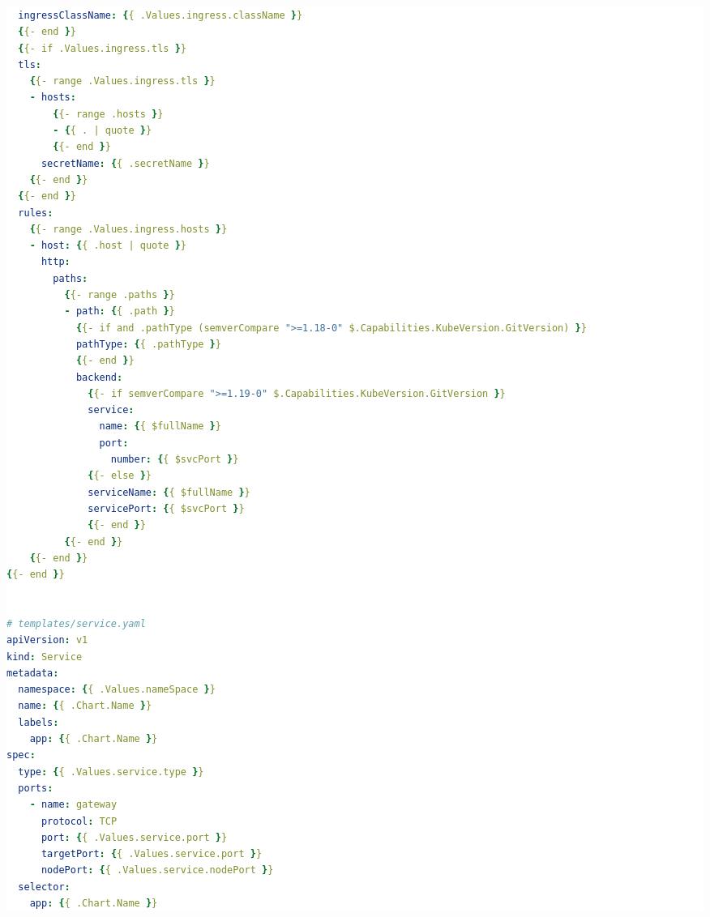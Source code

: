``` yaml
  ingressClassName: {{ .Values.ingress.className }}
  {{- end }}
  {{- if .Values.ingress.tls }}
  tls:
    {{- range .Values.ingress.tls }}
    - hosts:
        {{- range .hosts }}
        - {{ . | quote }}
        {{- end }}
      secretName: {{ .secretName }}
    {{- end }}
  {{- end }}
  rules:
    {{- range .Values.ingress.hosts }}
    - host: {{ .host | quote }}
      http:
        paths:
          {{- range .paths }}
          - path: {{ .path }}
            {{- if and .pathType (semverCompare ">=1.18-0" $.Capabilities.KubeVersion.GitVersion) }}
            pathType: {{ .pathType }}
            {{- end }}
            backend:
              {{- if semverCompare ">=1.19-0" $.Capabilities.KubeVersion.GitVersion }}
              service:
                name: {{ $fullName }}
                port:
                  number: {{ $svcPort }}
              {{- else }}
              serviceName: {{ $fullName }}
              servicePort: {{ $svcPort }}
              {{- end }}
          {{- end }}
    {{- end }}
{{- end }}


# templates/service.yaml
apiVersion: v1
kind: Service
metadata:
  namespace: {{ .Values.nameSpace }}
  name: {{ .Chart.Name }}
  labels:
    app: {{ .Chart.Name }}
spec:
  type: {{ .Values.service.type }}
  ports:
    - name: gateway
      protocol: TCP
      port: {{ .Values.service.port }}
      targetPort: {{ .Values.service.port }}
      nodePort: {{ .Values.service.nodePort }}
  selector:
    app: {{ .Chart.Name }}


```

